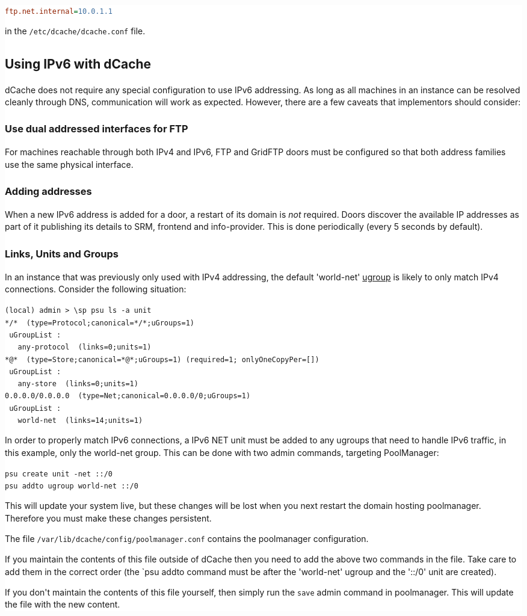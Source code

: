 ```ini
ftp.net.internal=10.0.1.1
```

in the `/etc/dcache/dcache.conf` file.

## Using IPv6 with dCache

dCache does not require any special configuration to use IPv6 addressing. As long as all machines in an instance can be resolved cleanly through DNS, communication will work as expected. However, there are a few caveats that implementors should consider:

### Use dual addressed interfaces for FTP

For machines reachable through both IPv4 and IPv6, FTP and GridFTP doors must be configured so that both address families use the same physical interface. 

### Adding addresses

When a new IPv6 address is added for a door, a restart of its domain is *not* required. Doors discover the available IP addresses as part of it publishing its details to SRM, frontend and info-provider.  This is done periodically (every 5 seconds by default).

### Links, Units and Groups

In an instance that was previously only used with IPv4 addressing, the default 'world-net' [ugroup](config-PoolManager.shtml#link-groups) is likely to only match IPv4 connections. Consider the following situation:

    (local) admin > \sp psu ls -a unit
    */*  (type=Protocol;canonical=*/*;uGroups=1)
     uGroupList :
       any-protocol  (links=0;units=1)
    *@*  (type=Store;canonical=*@*;uGroups=1) (required=1; onlyOneCopyPer=[])
     uGroupList :
       any-store  (links=0;units=1)
    0.0.0.0/0.0.0.0  (type=Net;canonical=0.0.0.0/0;uGroups=1)
     uGroupList :
       world-net  (links=14;units=1)

In order to properly match IPv6 connections, a IPv6 NET unit must be added to any ugroups that need to handle IPv6 traffic, in this example, only the world-net group. This can be done with two admin commands, targeting PoolManager:

    psu create unit -net ::/0
    psu addto ugroup world-net ::/0

This will update your system live, but these changes will be lost when you next restart the domain hosting poolmanager.  Therefore you must make these changes persistent.

The file `/var/lib/dcache/config/poolmanager.conf` contains the
poolmanager configuration.

If you maintain the contents of this file outside of dCache then you need to add the above two commands in the file.  Take care to add them in the correct order (the `psu addto command must be after the 'world-net' ugroup and the '::/0' unit are created).

If you don't maintain the contents of this file yourself, then simply run the `save` admin command in poolmanager.  This will update the file with the new content.

  [???]: #in
  [1]: #intouch
